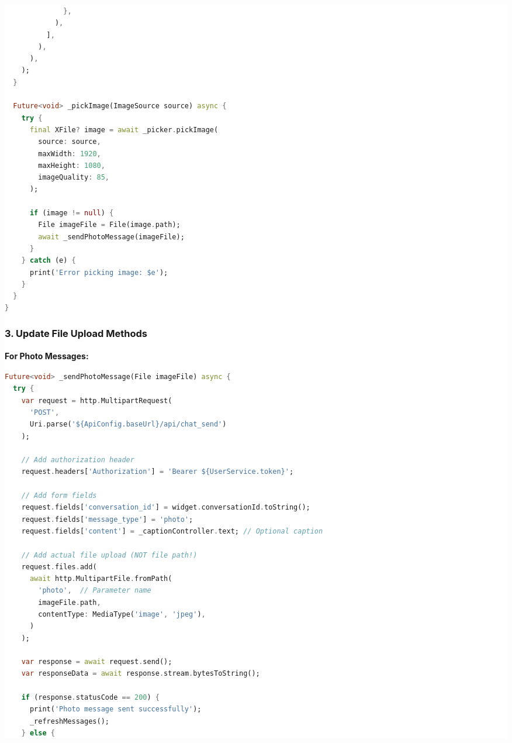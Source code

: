 ```dart
              },
            ),
          ],
        ),
      ),
    );
  }

  Future<void> _pickImage(ImageSource source) async {
    try {
      final XFile? image = await _picker.pickImage(
        source: source,
        maxWidth: 1920,
        maxHeight: 1080,
        imageQuality: 85,
      );
      
      if (image != null) {
        File imageFile = File(image.path);
        await _sendPhotoMessage(imageFile);
      }
    } catch (e) {
      print('Error picking image: $e');
    }
  }
}
```

### 3. Update File Upload Methods

**For Photo Messages:**
```dart
Future<void> _sendPhotoMessage(File imageFile) async {
  try {
    var request = http.MultipartRequest(
      'POST', 
      Uri.parse('${ApiConfig.baseUrl}/api/chat_send')
    );
    
    // Add authorization header
    request.headers['Authorization'] = 'Bearer ${UserService.token}';
    
    // Add form fields
    request.fields['conversation_id'] = widget.conversationId.toString();
    request.fields['message_type'] = 'photo';
    request.fields['content'] = _captionController.text; // Optional caption
    
    // Add actual file upload (NOT file path!)
    request.files.add(
      await http.MultipartFile.fromPath(
        'photo',  // Parameter name
        imageFile.path,
        contentType: MediaType('image', 'jpeg'),
      )
    );
    
    var response = await request.send();
    var responseData = await response.stream.bytesToString();
    
    if (response.statusCode == 200) {
      print('Photo message sent successfully');
      _refreshMessages();
    } else {
```